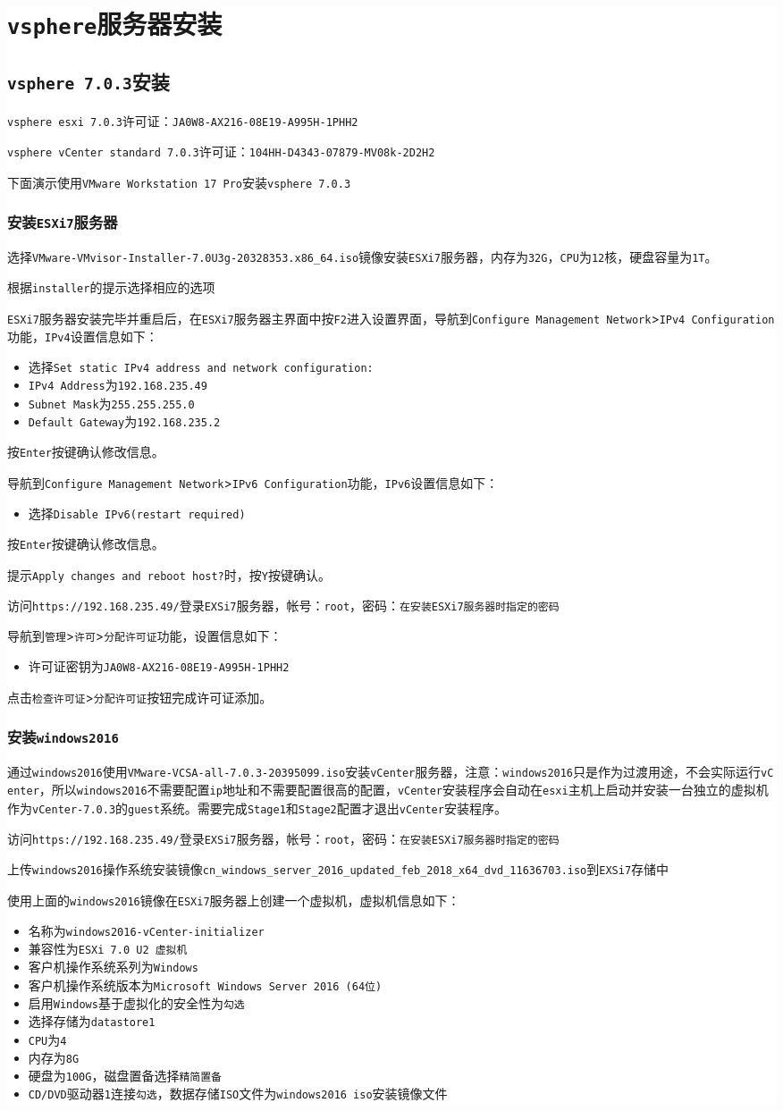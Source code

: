 # `vsphere`服务器安装

## `vsphere 7.0.3`安装

`vsphere esxi 7.0.3`许可证：`JA0W8-AX216-08E19-A995H-1PHH2`

`vsphere vCenter standard 7.0.3`许可证：`104HH-D4343-07879-MV08k-2D2H2`

下面演示使用`VMware Workstation 17 Pro`安装`vsphere 7.0.3`



### 安装`ESXi7`服务器

选择`VMware-VMvisor-Installer-7.0U3g-20328353.x86_64.iso`镜像安装`ESXi7`服务器，内存为`32G`，`CPU`为`12`核，硬盘容量为`1T`。

根据`installer`的提示选择相应的选项

`ESXi7`服务器安装完毕并重启后，在`ESXi7`服务器主界面中按`F2`进入设置界面，导航到`Configure Management Network`>`IPv4 Configuration`功能，`IPv4`设置信息如下：

- 选择`Set static IPv4 address and network configuration:`
- `IPv4 Address`为`192.168.235.49`
- `Subnet Mask`为`255.255.255.0`
- `Default Gateway`为`192.168.235.2`

按`Enter`按键确认修改信息。

导航到`Configure Management Network`>`IPv6 Configuration`功能，`IPv6`设置信息如下：

- 选择`Disable IPv6(restart required)`

按`Enter`按键确认修改信息。

提示`Apply changes and reboot host?`时，按`Y`按键确认。

访问`https://192.168.235.49/`登录`EXSi7`服务器，帐号：`root`，密码：`在安装ESXi7服务器时指定的密码`

导航到`管理`>`许可`>`分配许可证`功能，设置信息如下：

- 许可证密钥为`JA0W8-AX216-08E19-A995H-1PHH2`

点击`检查许可证`>`分配许可证`按钮完成许可证添加。



### 安装`windows2016`

通过`windows2016`使用`VMware-VCSA-all-7.0.3-20395099.iso`安装`vCenter`服务器，注意：`windows2016`只是作为过渡用途，不会实际运行`vCenter`，所以`windows2016`不需要配置`ip`地址和不需要配置很高的配置，`vCenter`安装程序会自动在`esxi`主机上启动并安装一台独立的虚拟机作为`vCenter-7.0.3`的`guest`系统。需要完成`Stage1`和`Stage2`配置才退出`vCenter`安装程序。

访问`https://192.168.235.49/`登录`EXSi7`服务器，帐号：`root`，密码：`在安装ESXi7服务器时指定的密码`

上传`windows2016`操作系统安装镜像`cn_windows_server_2016_updated_feb_2018_x64_dvd_11636703.iso`到`EXSi7`存储中

使用上面的`windows2016`镜像在`ESXi7`服务器上创建一个虚拟机，虚拟机信息如下：

- 名称为`windows2016-vCenter-initializer`
- 兼容性为`ESXi 7.0 U2 虚拟机`
- 客户机操作系统系列为`Windows`
- 客户机操作系统版本为`Microsoft Windows Server 2016 (64位)`
- 启用`Windows`基于虚拟化的安全性为`勾选`
- 选择存储为`datastore1`
- `CPU`为`4`
- 内存为`8G`
- 硬盘为`100G`，磁盘置备选择`精简置备`
- `CD/DVD`驱动器`1`连接`勾选`，数据存储`ISO`文件为`windows2016 iso`安装镜像文件

